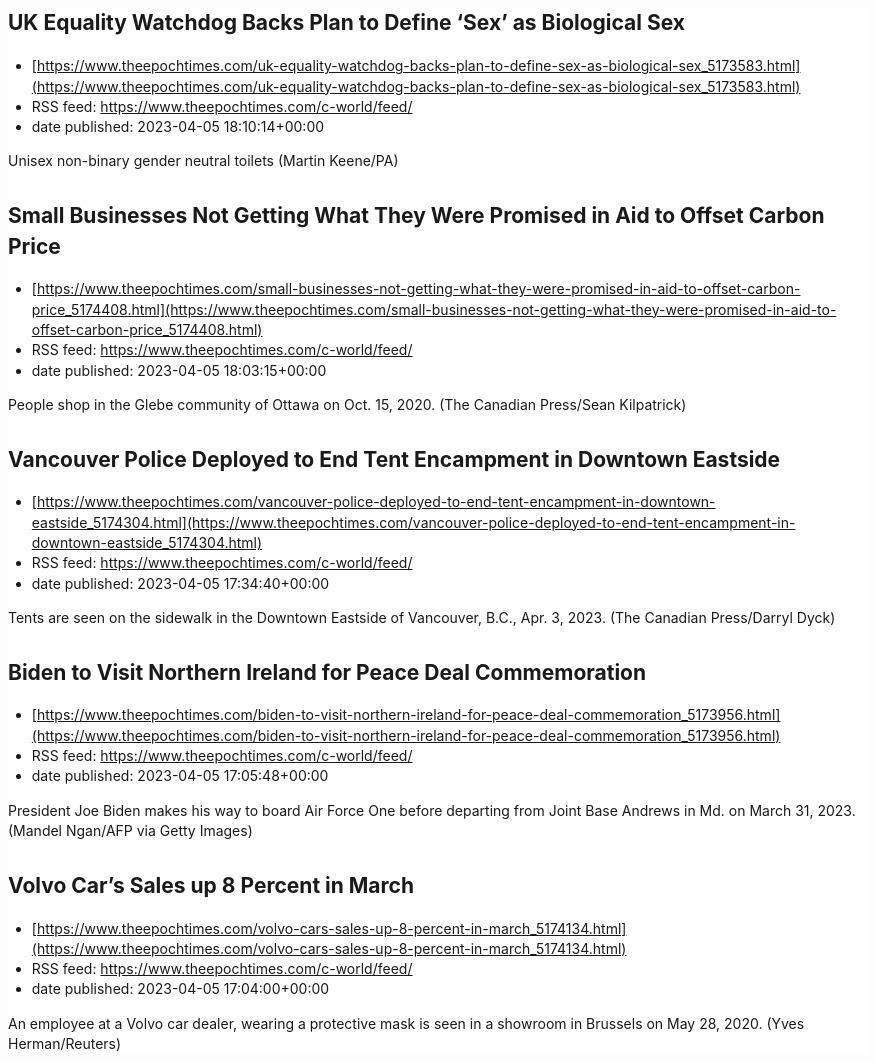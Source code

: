 ## UK Equality Watchdog Backs Plan to Define ‘Sex’ as Biological Sex
 - [https://www.theepochtimes.com/uk-equality-watchdog-backs-plan-to-define-sex-as-biological-sex_5173583.html](https://www.theepochtimes.com/uk-equality-watchdog-backs-plan-to-define-sex-as-biological-sex_5173583.html)
 - RSS feed: https://www.theepochtimes.com/c-world/feed/
 - date published: 2023-04-05 18:10:14+00:00

Unisex non-binary gender neutral toilets (Martin Keene/PA)

## Small Businesses Not Getting What They Were Promised in Aid to Offset Carbon Price
 - [https://www.theepochtimes.com/small-businesses-not-getting-what-they-were-promised-in-aid-to-offset-carbon-price_5174408.html](https://www.theepochtimes.com/small-businesses-not-getting-what-they-were-promised-in-aid-to-offset-carbon-price_5174408.html)
 - RSS feed: https://www.theepochtimes.com/c-world/feed/
 - date published: 2023-04-05 18:03:15+00:00

People shop in the Glebe community of Ottawa on Oct. 15, 2020. (The Canadian Press/Sean Kilpatrick)

## Vancouver Police Deployed to End Tent Encampment in Downtown Eastside
 - [https://www.theepochtimes.com/vancouver-police-deployed-to-end-tent-encampment-in-downtown-eastside_5174304.html](https://www.theepochtimes.com/vancouver-police-deployed-to-end-tent-encampment-in-downtown-eastside_5174304.html)
 - RSS feed: https://www.theepochtimes.com/c-world/feed/
 - date published: 2023-04-05 17:34:40+00:00

Tents are seen on the sidewalk in the Downtown Eastside of Vancouver, B.C., Apr. 3, 2023. (The Canadian Press/Darryl Dyck)

## Biden to Visit Northern Ireland for Peace Deal Commemoration
 - [https://www.theepochtimes.com/biden-to-visit-northern-ireland-for-peace-deal-commemoration_5173956.html](https://www.theepochtimes.com/biden-to-visit-northern-ireland-for-peace-deal-commemoration_5173956.html)
 - RSS feed: https://www.theepochtimes.com/c-world/feed/
 - date published: 2023-04-05 17:05:48+00:00

President Joe Biden makes his way to board Air Force One before departing from Joint Base Andrews in Md. on March 31, 2023. (Mandel Ngan/AFP via Getty Images)

## Volvo Car’s Sales up 8 Percent in March
 - [https://www.theepochtimes.com/volvo-cars-sales-up-8-percent-in-march_5174134.html](https://www.theepochtimes.com/volvo-cars-sales-up-8-percent-in-march_5174134.html)
 - RSS feed: https://www.theepochtimes.com/c-world/feed/
 - date published: 2023-04-05 17:04:00+00:00

An employee at a Volvo car dealer, wearing a protective mask is seen in a showroom in Brussels on May 28, 2020. (Yves Herman/Reuters)
